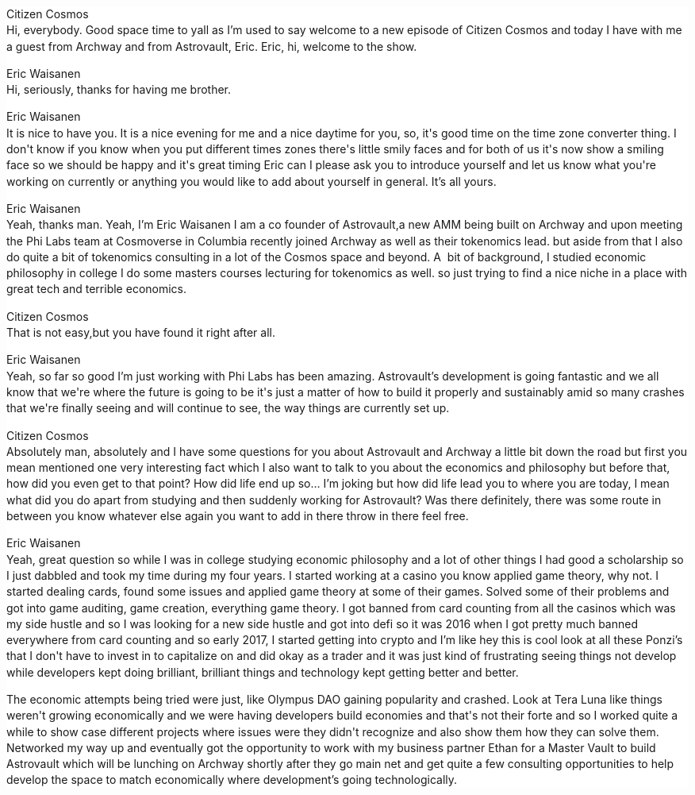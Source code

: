 

Citizen Cosmos  
 Hi, everybody. Good space time to
yall as I’m used to say welcome to a new episode of Citizen Cosmos and
today I have with me a guest from Archway and from Astrovault, Eric. Eric, hi, welcome to the show.

Eric Waisanen   
 Hi, seriously, thanks for having me brother.

Eric Waisanen  
 It is nice to have you. It is a nice evening for me and a nice daytime for you, so, it's good time on the time zone converter thing. I don't know if you know when you put different times zones there's little smily faces and for both of us it's now show a smiling face so we should be happy and it's great timing Eric can I please ask you to introduce yourself and let us know what you're working on currently or anything you would like to add about yourself in general. It’s all yours.

Eric Waisanen  
 Yeah, thanks man. Yeah, I’m Eric Waisanen I am a co founder of Astrovault,a new AMM being built on Archway and upon meeting the Phi Labs team at Cosmoverse in Columbia recently joined Archway as well as their tokenomics lead. but aside from  that I also do quite a bit of tokenomics consulting in a lot of the Cosmos space and beyond. A  bit of background, I studied economic philosophy in college I do some masters courses lecturing for tokenomics as well. so just trying to find a nice niche in a place with great tech and terrible economics.

Citizen Cosmos  
 That is not easy,but you have found it right after all.

Eric Waisanen  
 Yeah, so far so good I’m just working with Phi Labs has been amazing. Astrovault’s development is going fantastic and we all know that we're where the future is going to be it's just a matter of how to build it properly and sustainably amid so
many crashes that we're finally seeing and will continue to see, the way things are currently set up.

Citizen Cosmos  
 Absolutely man, absolutely and I have some questions for you about Astrovault and Archway a little bit down the road but first you mean mentioned one very interesting fact which I also want to talk to you about the economics and philosophy but before that, how did you even get to that point? How did life end up so… I’m joking but how did life lead you to where you are today, I mean what did you do apart from studying and then suddenly working for Astrovault? Was there definitely, there was some route in between you know whatever else again you want to add in there throw in there feel free.

Eric Waisanen  
 Yeah, great question so while I was in college studying economic philosophy and a lot of other things I had good a scholarship so I just dabbled and took my time during my four years. I started working at a casino you know applied game theory, why not. I started dealing cards, found some issues and applied game theory at some of their games. Solved some of their problems and got into game auditing, game creation, everything game theory. I got banned from card counting from all the casinos which was my side hustle and so I was looking for a new side hustle and got into defi so it was 2016 when I got pretty much banned everywhere from card counting and so early 2017, I started getting into crypto and I’m like hey this is cool look at all these Ponzi’s that I don't have to invest in to capitalize on and did okay as a trader and it was just kind of frustrating seeing things not develop while developers kept doing brilliant, brilliant things and technology kept getting better and better. 

The economic attempts being tried were just, like Olympus DAO gaining popularity and crashed. Look at Tera Luna like things weren't growing economically and we were having developers build economies and that's not their forte and so I worked quite a while to show case different projects where issues were they didn't recognize and also show them how they can solve them. Networked my way up and eventually got the opportunity to work with my business partner Ethan for a Master Vault to build Astrovault which will be lunching on Archway shortly after they go main net and get quite a few consulting opportunities to help develop the space to match economically where development’s going technologically.
